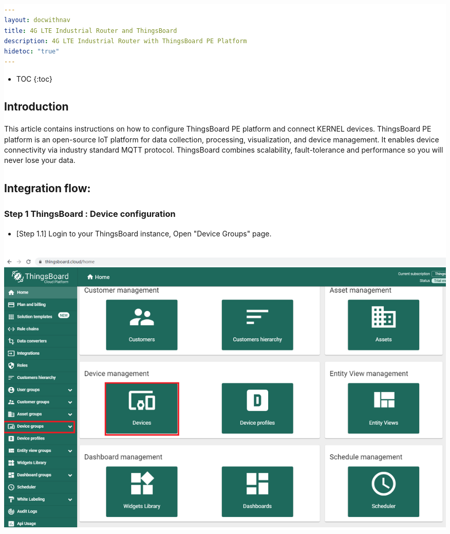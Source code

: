 ```yaml
---
layout: docwithnav
title: 4G LTE Industrial Router and ThingsBoard
description: 4G LTE Industrial Router with ThingsBoard PE Platform
hidetoc: "true"
---
```


* TOC
{:toc}

## Introduction

This article contains instructions on how to configure ThingsBoard PE platform and connect KERNEL devices. ThingsBoard PE platform is an open-source IoT platform for data collection, processing, visualization, and device management. It enables device connectivity via industry standard MQTT protocol. ThingsBoard combines scalability, fault-tolerance and performance so you will never lose your data.

## Integration flow:

### Step 1 ThingsBoard : Device configuration

* [Step 1.1] Login to your ThingsBoard instance, Open "Device Groups" page.
<br/>
<img src="/images/samples/kingpigeon/home.png" width="1000"/>
<br/>
